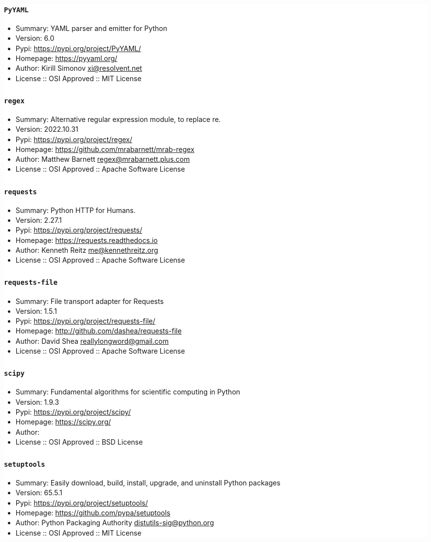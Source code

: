 ### `PyYAML`

* Summary: YAML parser and emitter for Python
* Version: 6.0
* Pypi: https://pypi.org/project/PyYAML/
* Homepage: https://pyyaml.org/
* Author: Kirill Simonov xi@resolvent.net
* License :: OSI Approved :: MIT License

### `regex`

* Summary: Alternative regular expression module, to replace re.
* Version: 2022.10.31
* Pypi: https://pypi.org/project/regex/
* Homepage: https://github.com/mrabarnett/mrab-regex
* Author: Matthew Barnett regex@mrabarnett.plus.com
* License :: OSI Approved :: Apache Software License

### `requests`

* Summary: Python HTTP for Humans.
* Version: 2.27.1
* Pypi: https://pypi.org/project/requests/
* Homepage: https://requests.readthedocs.io
* Author: Kenneth Reitz me@kennethreitz.org
* License :: OSI Approved :: Apache Software License

### `requests-file`

* Summary: File transport adapter for Requests
* Version: 1.5.1
* Pypi: https://pypi.org/project/requests-file/
* Homepage: http://github.com/dashea/requests-file
* Author: David Shea reallylongword@gmail.com
* License :: OSI Approved :: Apache Software License

### `scipy`

* Summary: Fundamental algorithms for scientific computing in Python
* Version: 1.9.3
* Pypi: https://pypi.org/project/scipy/
* Homepage: https://scipy.org/
* Author: 
* License :: OSI Approved :: BSD License

### `setuptools`

* Summary: Easily download, build, install, upgrade, and uninstall Python packages
* Version: 65.5.1
* Pypi: https://pypi.org/project/setuptools/
* Homepage: https://github.com/pypa/setuptools
* Author: Python Packaging Authority distutils-sig@python.org
* License :: OSI Approved :: MIT License
